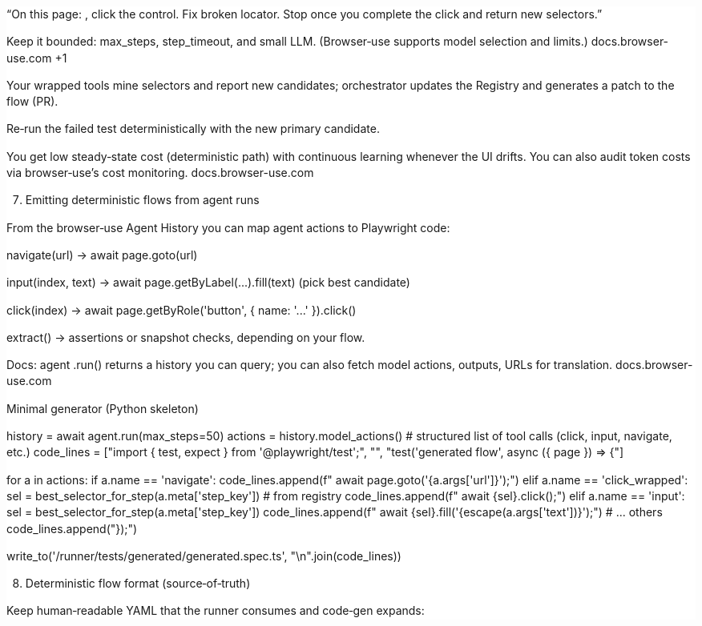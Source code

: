 “On this page: <url>, click the <purpose> control. Fix broken locator. Stop once you complete the click and return new selectors.”

Keep it bounded: max_steps, step_timeout, and small LLM. (Browser‑use supports model selection and limits.) 
docs.browser-use.com
+1

Your wrapped tools mine selectors and report new candidates; orchestrator updates the Registry and generates a patch to the flow (PR).

Re‑run the failed test deterministically with the new primary candidate.

You get low steady‑state cost (deterministic path) with continuous learning whenever the UI drifts. You can also audit token costs via browser‑use’s cost monitoring. 
docs.browser-use.com

7) Emitting deterministic flows from agent runs

From the browser‑use Agent History you can map agent actions to Playwright code:

navigate(url) → await page.goto(url)

input(index, text) → await page.getByLabel(...).fill(text) (pick best candidate)

click(index) → await page.getByRole('button', { name: '...' }).click()

extract() → assertions or snapshot checks, depending on your flow.

Docs: agent .run() returns a history you can query; you can also fetch model actions, outputs, URLs for translation. 
docs.browser-use.com

Minimal generator (Python skeleton)

history = await agent.run(max_steps=50)
actions = history.model_actions()  # structured list of tool calls (click, input, navigate, etc.)
code_lines = ["import { test, expect } from '@playwright/test';", "",
              "test('generated flow', async ({ page }) => {"]

for a in actions:
    if a.name == 'navigate':
        code_lines.append(f"  await page.goto('{a.args['url']}');")
    elif a.name == 'click_wrapped':
        sel = best_selector_for_step(a.meta['step_key'])  # from registry
        code_lines.append(f"  await {sel}.click();")
    elif a.name == 'input':
        sel = best_selector_for_step(a.meta['step_key'])
        code_lines.append(f"  await {sel}.fill('{escape(a.args['text'])}');")
    # ... others
code_lines.append("});")

write_to('/runner/tests/generated/generated.spec.ts', "\n".join(code_lines))

8) Deterministic flow format (source‑of‑truth)

Keep human‑readable YAML that the runner consumes and code‑gen expands:
